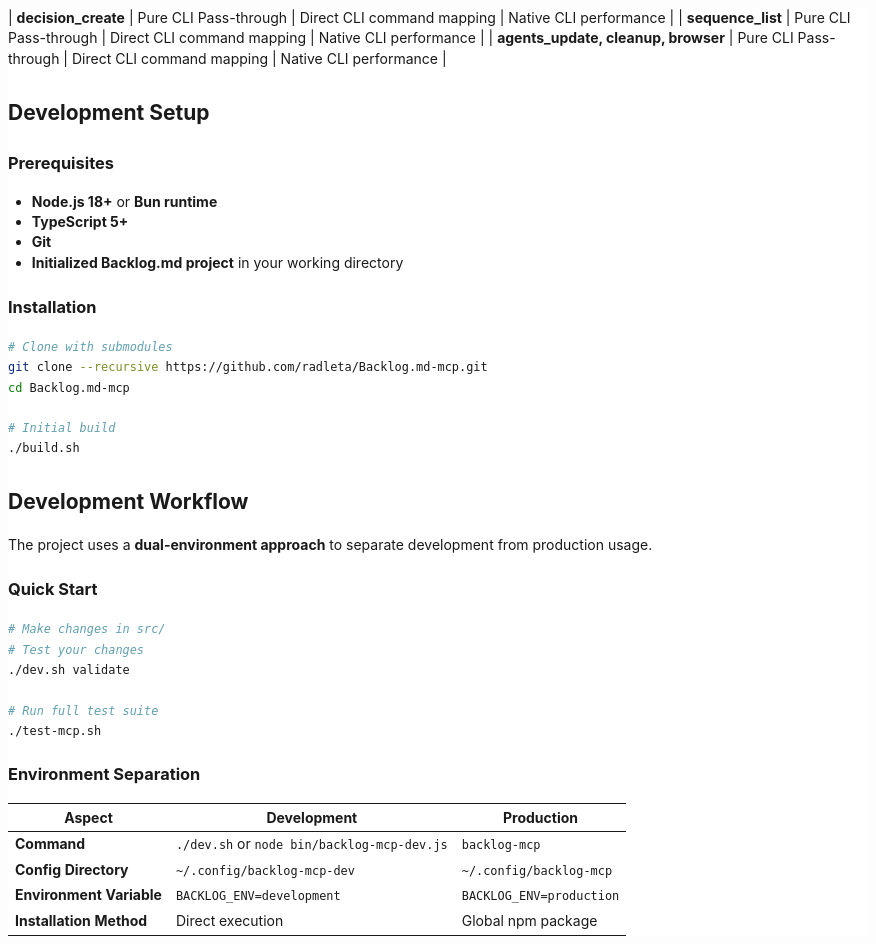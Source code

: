 | **decision_create** | Pure CLI Pass-through | Direct CLI command mapping | Native CLI performance |
| **sequence_list** | Pure CLI Pass-through | Direct CLI command mapping | Native CLI performance |
| **agents_update, cleanup, browser** | Pure CLI Pass-through | Direct CLI command mapping | Native CLI performance |

## Development Setup

### Prerequisites

- **Node.js 18+** or **Bun runtime**
- **TypeScript 5+**
- **Git**
- **Initialized Backlog.md project** in your working directory

### Installation

```bash
# Clone with submodules
git clone --recursive https://github.com/radleta/Backlog.md-mcp.git
cd Backlog.md-mcp

# Initial build
./build.sh
```

## Development Workflow

The project uses a **dual-environment approach** to separate development from production usage.

### Quick Start

```bash
# Make changes in src/
# Test your changes
./dev.sh validate

# Run full test suite
./test-mcp.sh
```

### Environment Separation

| Aspect | Development | Production |
|--------|-------------|------------|
| **Command** | `./dev.sh` or `node bin/backlog-mcp-dev.js` | `backlog-mcp` |
| **Config Directory** | `~/.config/backlog-mcp-dev` | `~/.config/backlog-mcp` |
| **Environment Variable** | `BACKLOG_ENV=development` | `BACKLOG_ENV=production` |
| **Installation Method** | Direct execution | Global npm package |
